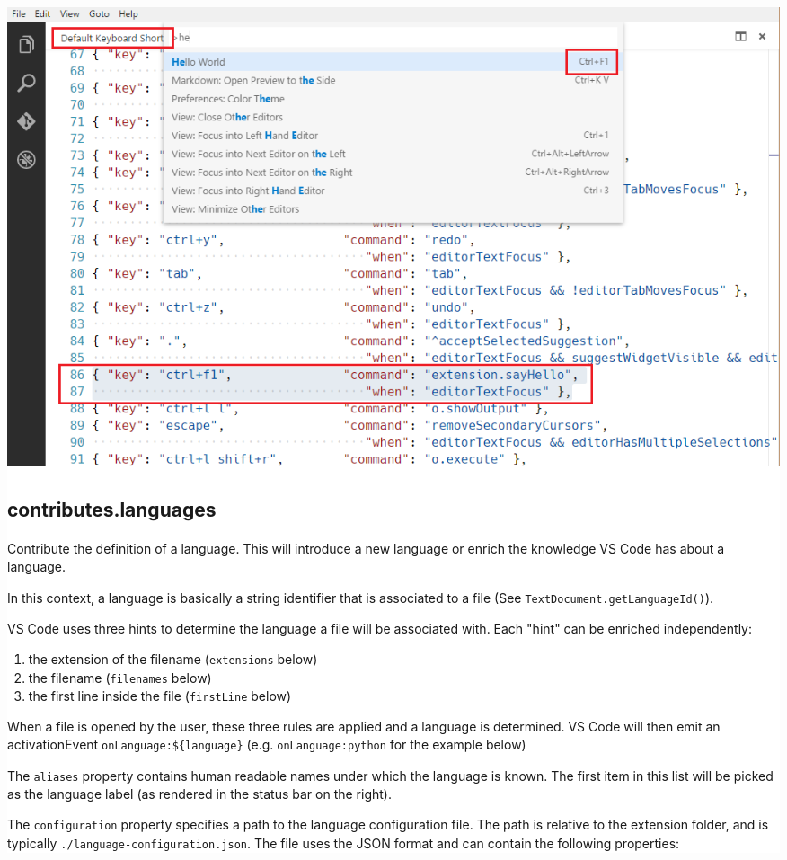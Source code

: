 ![keybindings extension point example](images/extension-points/keybindings.png)

## contributes.languages

Contribute the definition of a language. This will introduce a new language or enrich the knowledge VS Code has about a language.

In this context, a language is basically a string identifier that is associated to a file (See `TextDocument.getLanguageId()`).

VS Code uses three hints to determine the language a file will be associated with. Each "hint" can be enriched independently:

1. the extension of the filename (`extensions` below)
2. the filename (`filenames` below)
3. the first line inside the file (`firstLine` below)

When a file is opened by the user, these three rules are applied and a language is determined. VS Code will then emit an activationEvent `onLanguage:${language}` (e.g. `onLanguage:python` for the example below)

The `aliases` property contains human readable names under which the language is known. The first item in this list will be picked as the language label (as rendered in the status bar on the right).

The `configuration` property specifies a path to the language configuration file. The path is relative to the extension folder, and is typically `./language-configuration.json`. The file uses the JSON format and can contain the following properties:
